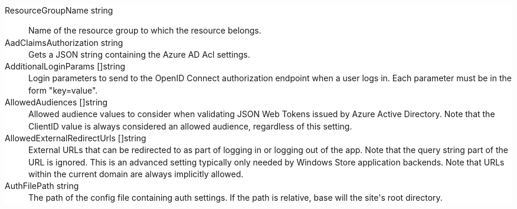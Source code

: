 <a data-swiftype-name="resource-property" data-swiftype-type="text" href="#resourcegroupname_go" style="color: inherit; text-decoration: inherit;">Resource<wbr>Group<wbr>Name</a>
</span>
        <span class="property-indicator"></span>
        <span class="property-type">string</span>
    </dt>
    <dd>Name of the resource group to which the resource belongs.</dd><dt class="property-optional"
            title="Optional">
        <span id="aadclaimsauthorization_go">
<a data-swiftype-name="resource-property" data-swiftype-type="text" href="#aadclaimsauthorization_go" style="color: inherit; text-decoration: inherit;">Aad<wbr>Claims<wbr>Authorization</a>
</span>
        <span class="property-indicator"></span>
        <span class="property-type">string</span>
    </dt>
    <dd>Gets a JSON string containing the Azure AD Acl settings.</dd><dt class="property-optional"
            title="Optional">
        <span id="additionalloginparams_go">
<a data-swiftype-name="resource-property" data-swiftype-type="text" href="#additionalloginparams_go" style="color: inherit; text-decoration: inherit;">Additional<wbr>Login<wbr>Params</a>
</span>
        <span class="property-indicator"></span>
        <span class="property-type">[]string</span>
    </dt>
    <dd>Login parameters to send to the OpenID Connect authorization endpoint when
a user logs in. Each parameter must be in the form &quot;key=value&quot;.</dd><dt class="property-optional"
            title="Optional">
        <span id="allowedaudiences_go">
<a data-swiftype-name="resource-property" data-swiftype-type="text" href="#allowedaudiences_go" style="color: inherit; text-decoration: inherit;">Allowed<wbr>Audiences</a>
</span>
        <span class="property-indicator"></span>
        <span class="property-type">[]string</span>
    </dt>
    <dd>Allowed audience values to consider when validating JSON Web Tokens issued by
Azure Active Directory. Note that the ClientID value is always considered an
allowed audience, regardless of this setting.</dd><dt class="property-optional"
            title="Optional">
        <span id="allowedexternalredirecturls_go">
<a data-swiftype-name="resource-property" data-swiftype-type="text" href="#allowedexternalredirecturls_go" style="color: inherit; text-decoration: inherit;">Allowed<wbr>External<wbr>Redirect<wbr>Urls</a>
</span>
        <span class="property-indicator"></span>
        <span class="property-type">[]string</span>
    </dt>
    <dd>External URLs that can be redirected to as part of logging in or logging out of the app. Note that the query string part of the URL is ignored.
This is an advanced setting typically only needed by Windows Store application backends.
Note that URLs within the current domain are always implicitly allowed.</dd><dt class="property-optional"
            title="Optional">
        <span id="authfilepath_go">
<a data-swiftype-name="resource-property" data-swiftype-type="text" href="#authfilepath_go" style="color: inherit; text-decoration: inherit;">Auth<wbr>File<wbr>Path</a>
</span>
        <span class="property-indicator"></span>
        <span class="property-type">string</span>
    </dt>
    <dd>The path of the config file containing auth settings.
If the path is relative, base will the site's root directory.</dd><dt class="property-optional"
            title="Optional">
        <span id="clientid_go">